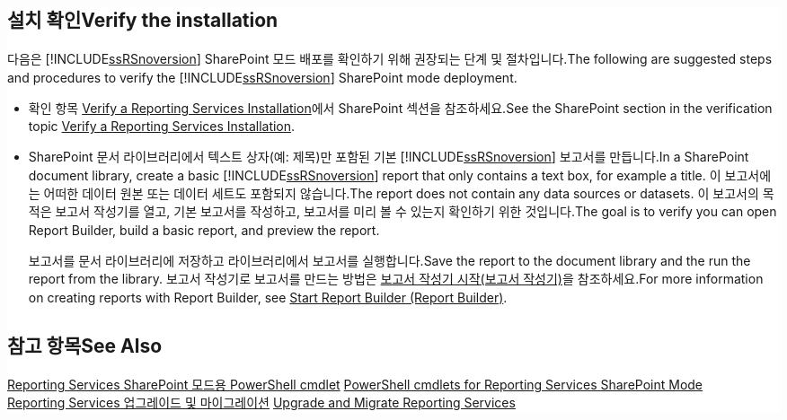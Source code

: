 ##  <a name="verify-the-installation"></a><a name="bkmk_verify_installation"></a><span data-ttu-id="1dfe7-340">설치 확인</span><span class="sxs-lookup"><span data-stu-id="1dfe7-340">Verify the installation</span></span>  
 <span data-ttu-id="1dfe7-341">다음은 [!INCLUDE[ssRSnoversion](../../includes/ssrsnoversion-md.md)] SharePoint 모드 배포를 확인하기 위해 권장되는 단계 및 절차입니다.</span><span class="sxs-lookup"><span data-stu-id="1dfe7-341">The following are suggested steps and procedures to verify the [!INCLUDE[ssRSnoversion](../../includes/ssrsnoversion-md.md)] SharePoint mode deployment.</span></span>  
  
-   <span data-ttu-id="1dfe7-342">확인 항목 [Verify a Reporting Services Installation](../../reporting-services/install-windows/verify-a-reporting-services-installation.md)에서 SharePoint 섹션을 참조하세요.</span><span class="sxs-lookup"><span data-stu-id="1dfe7-342">See the SharePoint section in the verification topic [Verify a Reporting Services Installation](../../reporting-services/install-windows/verify-a-reporting-services-installation.md).</span></span>  
  
-   <span data-ttu-id="1dfe7-343">SharePoint 문서 라이브러리에서 텍스트 상자(예: 제목)만 포함된 기본 [!INCLUDE[ssRSnoversion](../../includes/ssrsnoversion-md.md)] 보고서를 만듭니다.</span><span class="sxs-lookup"><span data-stu-id="1dfe7-343">In a SharePoint document library, create a basic [!INCLUDE[ssRSnoversion](../../includes/ssrsnoversion-md.md)] report that only contains a text box, for example a title.</span></span> <span data-ttu-id="1dfe7-344">이 보고서에는 어떠한 데이터 원본 또는 데이터 세트도 포함되지 않습니다.</span><span class="sxs-lookup"><span data-stu-id="1dfe7-344">The report does not contain any data sources or datasets.</span></span> <span data-ttu-id="1dfe7-345">이 보고서의 목적은 보고서 작성기를 열고, 기본 보고서를 작성하고, 보고서를 미리 볼 수 있는지 확인하기 위한 것입니다.</span><span class="sxs-lookup"><span data-stu-id="1dfe7-345">The goal is to verify you can open Report Builder, build a basic report, and preview the report.</span></span>  
  
     <span data-ttu-id="1dfe7-346">보고서를 문서 라이브러리에 저장하고 라이브러리에서 보고서를 실행합니다.</span><span class="sxs-lookup"><span data-stu-id="1dfe7-346">Save the report to the document library and the run the report from the library.</span></span> <span data-ttu-id="1dfe7-347">보고서 작성기로 보고서를 만드는 방법은 [보고서 작성기 시작(보고서 작성기)](https://technet.microsoft.com/library/ms159221.aspx)을 참조하세요.</span><span class="sxs-lookup"><span data-stu-id="1dfe7-347">For more information on creating reports with Report Builder, see [Start Report Builder (Report Builder)](https://technet.microsoft.com/library/ms159221.aspx).</span></span>  
  
## <a name="see-also"></a><span data-ttu-id="1dfe7-348">참고 항목</span><span class="sxs-lookup"><span data-stu-id="1dfe7-348">See Also</span></span>  
 <span data-ttu-id="1dfe7-349">[Reporting Services SharePoint 모드용 PowerShell cmdlet](../../../2014/reporting-services/powershell-cmdlets-for-reporting-services-sharepoint-mode.md) </span><span class="sxs-lookup"><span data-stu-id="1dfe7-349">[PowerShell cmdlets for Reporting Services SharePoint Mode](../../../2014/reporting-services/powershell-cmdlets-for-reporting-services-sharepoint-mode.md) </span></span>  
 <span data-ttu-id="1dfe7-350">[Reporting Services 업그레이드 및 마이그레이션](../../reporting-services/install-windows/upgrade-and-migrate-reporting-services.md) </span><span class="sxs-lookup"><span data-stu-id="1dfe7-350">[Upgrade and Migrate Reporting Services](../../reporting-services/install-windows/upgrade-and-migrate-reporting-services.md) </span></span>  
